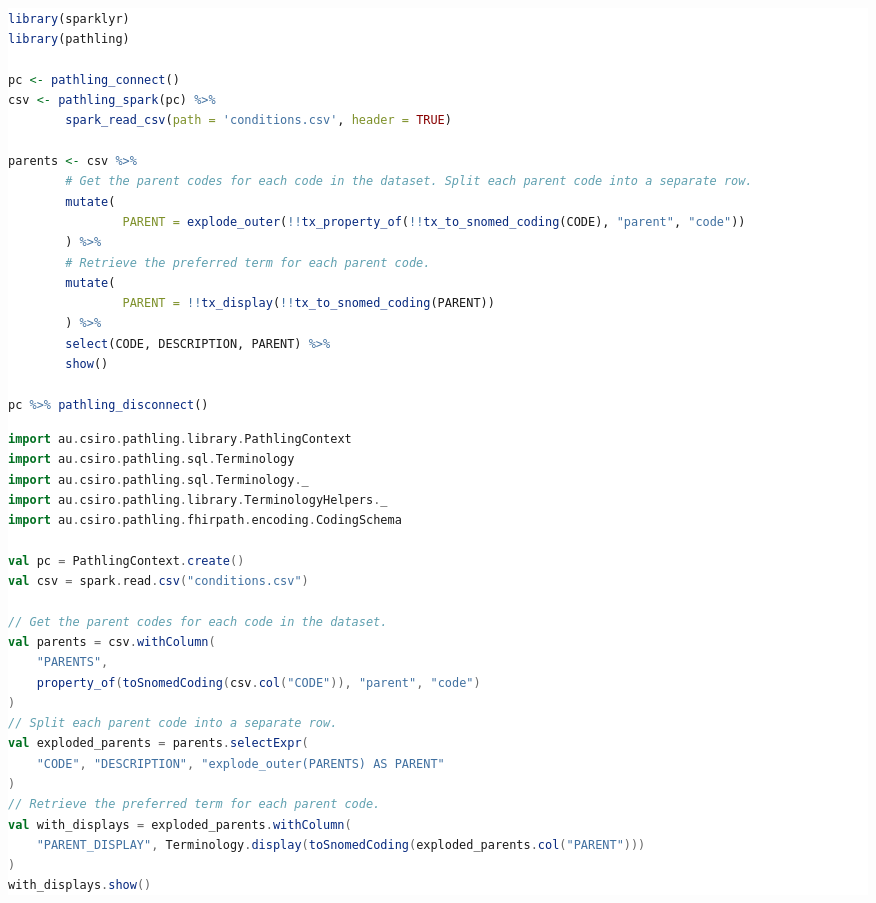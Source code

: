 </TabItem>
<TabItem value="r" label="R">

```r
library(sparklyr)
library(pathling)

pc <- pathling_connect()
csv <- pathling_spark(pc) %>%
        spark_read_csv(path = 'conditions.csv', header = TRUE)

parents <- csv %>%
        # Get the parent codes for each code in the dataset. Split each parent code into a separate row.
        mutate(
                PARENT = explode_outer(!!tx_property_of(!!tx_to_snomed_coding(CODE), "parent", "code"))
        ) %>%
        # Retrieve the preferred term for each parent code.
        mutate(
                PARENT = !!tx_display(!!tx_to_snomed_coding(PARENT))
        ) %>%
        select(CODE, DESCRIPTION, PARENT) %>%
        show()

pc %>% pathling_disconnect()
```

</TabItem>
<TabItem value="scala" label="Scala">

```scala
import au.csiro.pathling.library.PathlingContext
import au.csiro.pathling.sql.Terminology
import au.csiro.pathling.sql.Terminology._
import au.csiro.pathling.library.TerminologyHelpers._
import au.csiro.pathling.fhirpath.encoding.CodingSchema

val pc = PathlingContext.create()
val csv = spark.read.csv("conditions.csv")

// Get the parent codes for each code in the dataset.
val parents = csv.withColumn(
    "PARENTS",
    property_of(toSnomedCoding(csv.col("CODE")), "parent", "code")
)
// Split each parent code into a separate row.
val exploded_parents = parents.selectExpr(
    "CODE", "DESCRIPTION", "explode_outer(PARENTS) AS PARENT"
)
// Retrieve the preferred term for each parent code.
val with_displays = exploded_parents.withColumn(
    "PARENT_DISPLAY", Terminology.display(toSnomedCoding(exploded_parents.col("PARENT")))
)
with_displays.show()
```

